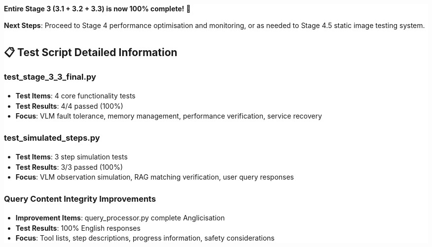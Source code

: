**Entire Stage 3 (3.1 + 3.2 + 3.3) is now 100% complete!** 🎉

**Next Steps**: Proceed to Stage 4 performance optimisation and monitoring, or as needed to Stage 4.5 static image testing system.

## 📋 Test Script Detailed Information

### **test_stage_3_3_final.py**
- **Test Items**: 4 core functionality tests
- **Test Results**: 4/4 passed (100%)
- **Focus**: VLM fault tolerance, memory management, performance verification, service recovery

### **test_simulated_steps.py**
- **Test Items**: 3 step simulation tests
- **Test Results**: 3/3 passed (100%)
- **Focus**: VLM observation simulation, RAG matching verification, user query responses

### **Query Content Integrity Improvements**
- **Improvement Items**: query_processor.py complete Anglicisation
- **Test Results**: 100% English responses
- **Focus**: Tool lists, step descriptions, progress information, safety considerations